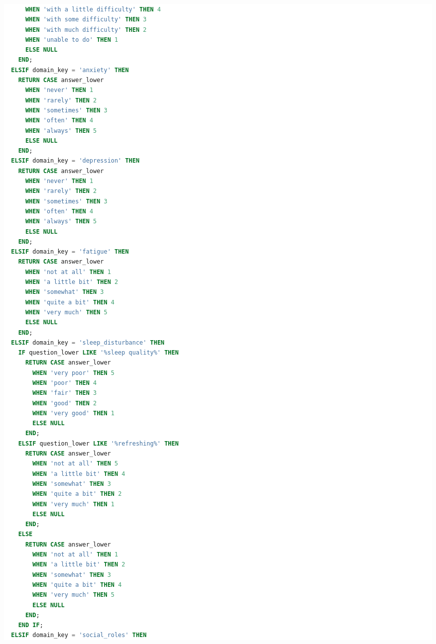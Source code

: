 ```sql
      WHEN 'with a little difficulty' THEN 4
      WHEN 'with some difficulty' THEN 3
      WHEN 'with much difficulty' THEN 2
      WHEN 'unable to do' THEN 1
      ELSE NULL
    END;
  ELSIF domain_key = 'anxiety' THEN
    RETURN CASE answer_lower
      WHEN 'never' THEN 1
      WHEN 'rarely' THEN 2
      WHEN 'sometimes' THEN 3
      WHEN 'often' THEN 4
      WHEN 'always' THEN 5
      ELSE NULL
    END;
  ELSIF domain_key = 'depression' THEN
    RETURN CASE answer_lower
      WHEN 'never' THEN 1
      WHEN 'rarely' THEN 2
      WHEN 'sometimes' THEN 3
      WHEN 'often' THEN 4
      WHEN 'always' THEN 5
      ELSE NULL
    END;
  ELSIF domain_key = 'fatigue' THEN
    RETURN CASE answer_lower
      WHEN 'not at all' THEN 1
      WHEN 'a little bit' THEN 2
      WHEN 'somewhat' THEN 3
      WHEN 'quite a bit' THEN 4
      WHEN 'very much' THEN 5
      ELSE NULL
    END;
  ELSIF domain_key = 'sleep_disturbance' THEN
    IF question_lower LIKE '%sleep quality%' THEN
      RETURN CASE answer_lower
        WHEN 'very poor' THEN 5
        WHEN 'poor' THEN 4
        WHEN 'fair' THEN 3
        WHEN 'good' THEN 2
        WHEN 'very good' THEN 1
        ELSE NULL
      END;
    ELSIF question_lower LIKE '%refreshing%' THEN
      RETURN CASE answer_lower
        WHEN 'not at all' THEN 5
        WHEN 'a little bit' THEN 4
        WHEN 'somewhat' THEN 3
        WHEN 'quite a bit' THEN 2
        WHEN 'very much' THEN 1
        ELSE NULL
      END;
    ELSE
      RETURN CASE answer_lower
        WHEN 'not at all' THEN 1
        WHEN 'a little bit' THEN 2
        WHEN 'somewhat' THEN 3
        WHEN 'quite a bit' THEN 4
        WHEN 'very much' THEN 5
        ELSE NULL
      END;
    END IF;
  ELSIF domain_key = 'social_roles' THEN
```